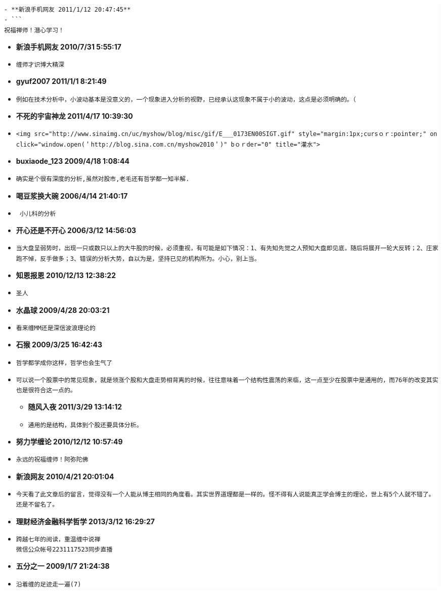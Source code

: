   ```
- **新浪手机网友 2011/1/12 20:47:45**
- ```
  祝福禅师！潜心学习！
  ```
- **新浪手机网友 2010/7/31 5:55:17**
- ```
  缠师才识博大精深
  ```
- **gyuf2007 2011/1/1 8:21:49**
- ```
  例如在技术分析中，小波动基本是没意义的，一个现象进入分析的视野，已经承认这现象不属于小的波动，这点是必须明确的。（
  ```
- **不死的宇宙神龙 2011/4/17 10:39:30**
- ```
  <img src="http://www.sinaimg.cn/uc/myshow/blog/misc/gif/E___0173EN00SIGT.gif" style="margin:1px;cursｏｒ:pointer;" onclick="window.open(＇http://blog.sina.com.cn/myshow2010＇)" bｏｒder="0" title="灌水">
  ```
- **buxiaode_123 2009/4/18 1:08:44**
- ```
  确实是个很有深度的分析,虽然对股市,老毛还有哲学都一知半解.
  ```
- **喝豆浆换大碗 2006/4/14 21:40:17**
- ```
   小儿科的分析
  ```
- **开心还是不开心 2006/3/12 14:56:03**
- ```
  当大盘呈弱势时，出现一只或数只以上的大牛股的时候，必须重视，有可能是如下情况：1、有先知先觉之人预知大盘即见底，随后将展开一轮大反转；2、庄家跑不悼，反手做多；3、错误的分析大势，自以为是，坚持已见的机构所为。小心，别上当。
  ```
- **知恩报恩 2010/12/13 12:38:22**
- ```
  圣人
  ```
- **水晶球 2009/4/28 20:03:21**
- ```
  看来缠MM还是深信波浪理论的
  ```
- **石猴 2009/3/25 16:42:43**
- ```
  哲学都学成你这样，哲学也会生气了
  ```
- ```
  可以说一个股票中的常见现象，就是领涨个股和大盘走势相背离的时候，往往意味着一个结构性震荡的来临，这一点至少在股票中是通用的，而76年的改变其实也是很符合这一点的。
  ```
   - **随风入夜 2011/3/29 13:14:12**
   - ```
     通用的是结构，具体到个股还要具体分析。
     ```
- **努力学缠论 2010/12/12 10:57:49**
- ```
  永远的祝福缠师！阿弥陀佛
  ```
- **新浪网友 2010/4/21 20:01:04**
- ```
  今天看了此文章后的留言，觉得没有一个人能从博主相同的角度看。其实世界道理都是一样的。怪不得有人说能真正学会博主的理论，世上有5个人就不错了。还是不留名了。
  ```
- **理财经济金融科学哲学 2013/3/12 16:29:27**
- ```
  跨越七年的阅读，重温缠中说禅
  微信公众帐号2231117523同步直播
  ```
- **五分之一 2009/1/7 21:24:38**
- ```
  沿着缠的足迹走一遍(7)
  ```